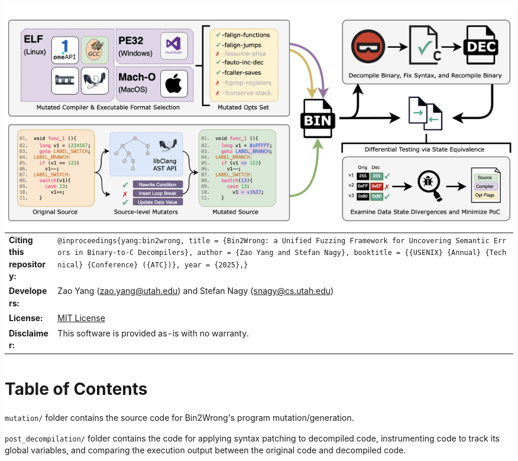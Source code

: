<br><img align="center" src=".bin2wrong.png" alt="Bin2Wrong workflow" width="100%"/>

<table>
  <tr>
    <td><b>Citing this repository:</b></td>
    <td>
      <code class="rich-diff-level-one">@inproceedings{yang:bin2wrong, title = {Bin2Wrong: a Unified Fuzzing Framework for Uncovering Semantic Errors in Binary-to-C Decompilers}, author = {Zao Yang and Stefan Nagy}, booktitle = {{USENIX} {Annual} {Technical} {Conference} ({ATC})}, year = {2025},}</code>
    </td>
  </tr>
  <tr>
    <td><b>Developers:</b></td>
    <td>Zao Yang (<a href="mailto:zao.yang@utah.edu">zao.yang@utah.edu</a>) and Stefan Nagy (<a href="mailto:snagy@cs.utah.edu">snagy@cs.utah.edu</a>)</td>
  </tr>
  <tr>
    <td><b>License:</b></td>
    <td><a href="LICENSE">MIT License</a></td>
  </tr>
  <tr>
    <td><b>Disclaimer:</b></td>
    <td>This software is provided as-is with no warranty.</td>
  </tr>
</table>


# Table of Contents
`mutation/` folder contains the source code for Bin2Wrong's program mutation/generation.

`post_decompilation/` folder contains the code for applying syntax patching to decompiled code, instrumenting code to track its global variables, and comparing the execution output between the original code and decompiled code.
